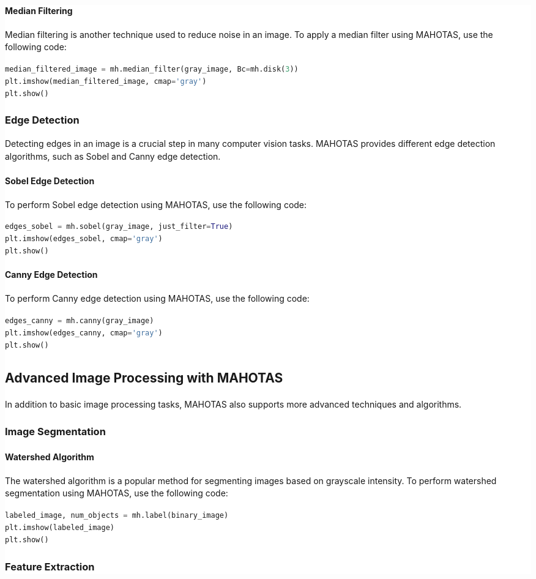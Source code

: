 #### Median Filtering

Median filtering is another technique used to reduce noise in an image. To apply a median filter using MAHOTAS, use the following code:

```python
median_filtered_image = mh.median_filter(gray_image, Bc=mh.disk(3))
plt.imshow(median_filtered_image, cmap='gray')
plt.show()
```

### Edge Detection

Detecting edges in an image is a crucial step in many computer vision tasks. MAHOTAS provides different edge detection algorithms, such as Sobel and Canny edge detection.

#### Sobel Edge Detection

To perform Sobel edge detection using MAHOTAS, use the following code:

```python
edges_sobel = mh.sobel(gray_image, just_filter=True)
plt.imshow(edges_sobel, cmap='gray')
plt.show()
```

#### Canny Edge Detection

To perform Canny edge detection using MAHOTAS, use the following code:

```python
edges_canny = mh.canny(gray_image)
plt.imshow(edges_canny, cmap='gray')
plt.show()
```

## Advanced Image Processing with MAHOTAS

In addition to basic image processing tasks, MAHOTAS also supports more advanced techniques and algorithms.

### Image Segmentation

#### Watershed Algorithm

The watershed algorithm is a popular method for segmenting images based on grayscale intensity. To perform watershed segmentation using MAHOTAS, use the following code:

```python
labeled_image, num_objects = mh.label(binary_image)
plt.imshow(labeled_image)
plt.show()
```

### Feature Extraction
